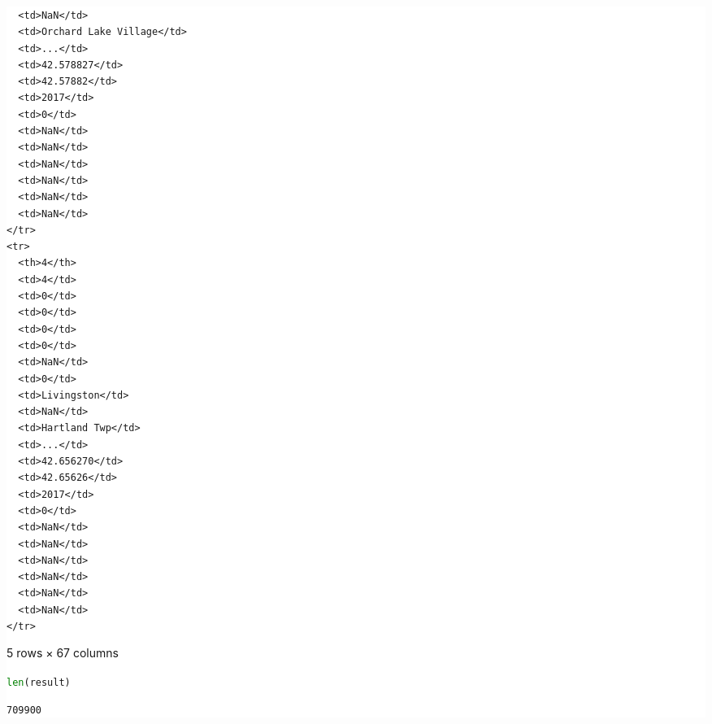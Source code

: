       <td>NaN</td>
      <td>Orchard Lake Village</td>
      <td>...</td>
      <td>42.578827</td>
      <td>42.57882</td>
      <td>2017</td>
      <td>0</td>
      <td>NaN</td>
      <td>NaN</td>
      <td>NaN</td>
      <td>NaN</td>
      <td>NaN</td>
      <td>NaN</td>
    </tr>
    <tr>
      <th>4</th>
      <td>4</td>
      <td>0</td>
      <td>0</td>
      <td>0</td>
      <td>0</td>
      <td>NaN</td>
      <td>0</td>
      <td>Livingston</td>
      <td>NaN</td>
      <td>Hartland Twp</td>
      <td>...</td>
      <td>42.656270</td>
      <td>42.65626</td>
      <td>2017</td>
      <td>0</td>
      <td>NaN</td>
      <td>NaN</td>
      <td>NaN</td>
      <td>NaN</td>
      <td>NaN</td>
      <td>NaN</td>
    </tr>
  </tbody>
</table>
<p>5 rows × 67 columns</p>
</div>




```python
len(result)
```




    709900

